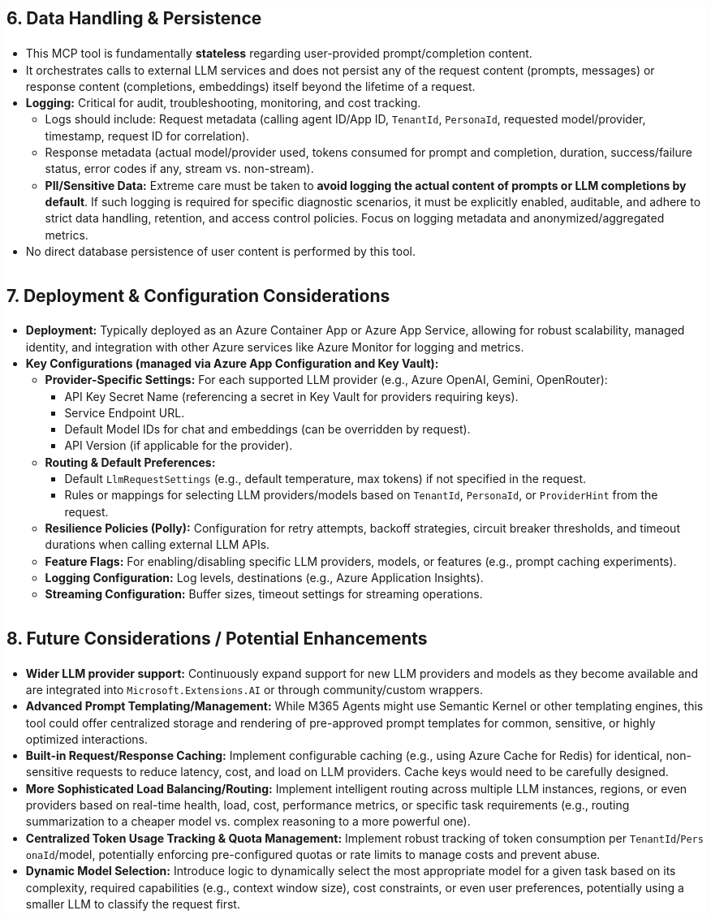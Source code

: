## 6. Data Handling & Persistence

*   This MCP tool is fundamentally **stateless** regarding user-provided prompt/completion content.
*   It orchestrates calls to external LLM services and does not persist any of the request content (prompts, messages) or response content (completions, embeddings) itself beyond the lifetime of a request.
*   **Logging:** Critical for audit, troubleshooting, monitoring, and cost tracking.
    *   Logs should include: Request metadata (calling agent ID/App ID, `TenantId`, `PersonaId`, requested model/provider, timestamp, request ID for correlation).
    *   Response metadata (actual model/provider used, tokens consumed for prompt and completion, duration, success/failure status, error codes if any, stream vs. non-stream).
    *   **PII/Sensitive Data:** Extreme care must be taken to **avoid logging the actual content of prompts or LLM completions by default**. If such logging is required for specific diagnostic scenarios, it must be explicitly enabled, auditable, and adhere to strict data handling, retention, and access control policies. Focus on logging metadata and anonymized/aggregated metrics.
*   No direct database persistence of user content is performed by this tool.

## 7. Deployment & Configuration Considerations

*   **Deployment:** Typically deployed as an Azure Container App or Azure App Service, allowing for robust scalability, managed identity, and integration with other Azure services like Azure Monitor for logging and metrics.
*   **Key Configurations (managed via Azure App Configuration and Key Vault):**
    *   **Provider-Specific Settings:** For each supported LLM provider (e.g., Azure OpenAI, Gemini, OpenRouter):
        *   API Key Secret Name (referencing a secret in Key Vault for providers requiring keys).
        *   Service Endpoint URL.
        *   Default Model IDs for chat and embeddings (can be overridden by request).
        *   API Version (if applicable for the provider).
    *   **Routing & Default Preferences:**
        *   Default `LlmRequestSettings` (e.g., default temperature, max tokens) if not specified in the request.
        *   Rules or mappings for selecting LLM providers/models based on `TenantId`, `PersonaId`, or `ProviderHint` from the request.
    *   **Resilience Policies (Polly):** Configuration for retry attempts, backoff strategies, circuit breaker thresholds, and timeout durations when calling external LLM APIs.
    *   **Feature Flags:** For enabling/disabling specific LLM providers, models, or features (e.g., prompt caching experiments).
    *   **Logging Configuration:** Log levels, destinations (e.g., Azure Application Insights).
    *   **Streaming Configuration:** Buffer sizes, timeout settings for streaming operations.

## 8. Future Considerations / Potential Enhancements

*   **Wider LLM provider support:** Continuously expand support for new LLM providers and models as they become available and are integrated into `Microsoft.Extensions.AI` or through community/custom wrappers.
*   **Advanced Prompt Templating/Management:** While M365 Agents might use Semantic Kernel or other templating engines, this tool could offer centralized storage and rendering of pre-approved prompt templates for common, sensitive, or highly optimized interactions.
*   **Built-in Request/Response Caching:** Implement configurable caching (e.g., using Azure Cache for Redis) for identical, non-sensitive requests to reduce latency, cost, and load on LLM providers. Cache keys would need to be carefully designed.
*   **More Sophisticated Load Balancing/Routing:** Implement intelligent routing across multiple LLM instances, regions, or even providers based on real-time health, load, cost, performance metrics, or specific task requirements (e.g., routing summarization to a cheaper model vs. complex reasoning to a more powerful one).
*   **Centralized Token Usage Tracking & Quota Management:** Implement robust tracking of token consumption per `TenantId`/`PersonaId`/model, potentially enforcing pre-configured quotas or rate limits to manage costs and prevent abuse.
*   **Dynamic Model Selection:** Introduce logic to dynamically select the most appropriate model for a given task based on its complexity, required capabilities (e.g., context window size), cost constraints, or even user preferences, potentially using a smaller LLM to classify the request first.